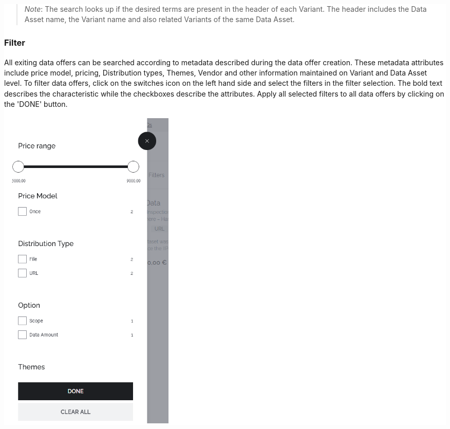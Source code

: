 > _Note_: The search looks up if the desired terms are present in the header of each Variant. The header includes the Data Asset name, the Variant name and also related Variants of the same Data Asset. 

### Filter

All exiting data offers can be searched according to metadata described during the data offer creation.
These metadata attributes include price model, pricing, Distribution types, Themes, Vendor and other information maintained on Variant and Data Asset level.
To filter data offers, click on the switches icon on the left hand side and select the filters in the filter selection. 
The bold text describes the characteristic while the checkboxes describe the attributes.
Apply all selected filters to all data offers by clicking on the 'DONE' button.

<img align="center" src="../filter-offers.png"  width="320" height="600">
